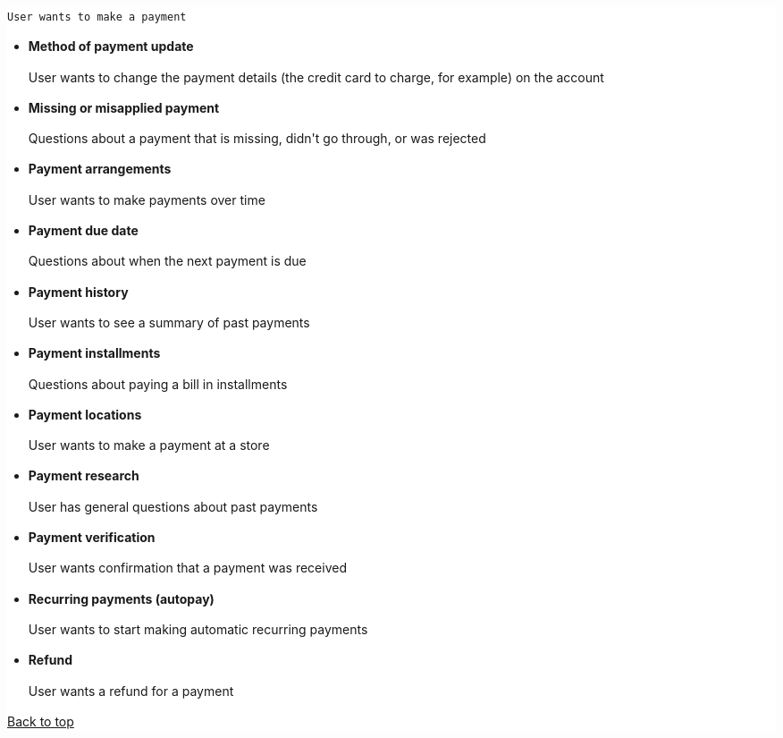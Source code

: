     User wants to make a payment

- ****Method of payment update****

    User wants to change the payment details (the credit card to charge, for example) on the account

- ****Missing or misapplied payment****

    Questions about a payment that is missing, didn't go through, or was rejected

- ****Payment arrangements****

    User wants to make payments over time

- ****Payment due date****

    Questions about when the next payment is due

- ****Payment history****

    User wants to see a summary of past payments

- ****Payment installments****

    Questions about paying a bill in installments

- ****Payment locations****

    User wants to make a payment at a store

- ****Payment research****

    User has general questions about past payments

- ****Payment verification****

    User wants confirmation that a payment was received

- ****Recurring payments (autopay)****

    User wants to start making automatic recurring payments

- ****Refund****

    User wants a refund for a payment



[Back to top](/docs/services/virtual-agent/capabilities_list_general_en.html#top)
